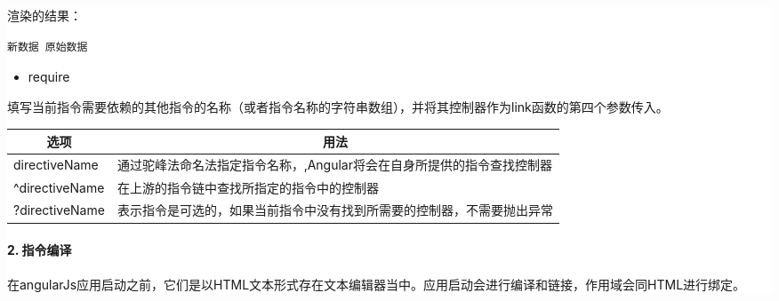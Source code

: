 渲染的结果：

```shell
新数据 原始数据
```


- require


填写当前指令需要依赖的其他指令的名称（或者指令名称的字符串数组），并将其控制器作为link函数的第四个参数传入。

| 选项             | 用法                                      |
| -------------- | --------------------------------------- |
| directiveName  | 通过驼峰法命名法指定指令名称，,Angular将会在自身所提供的指令查找控制器 |
| ^directiveName | 在上游的指令链中查找所指定的指令中的控制器                   |
| ?directiveName | 表示指令是可选的，如果当前指令中没有找到所需要的控制器，不需要抛出异常     |

#### 2. 指令编译

在angularJs应用启动之前，它们是以HTML文本形式存在文本编辑器当中。应用启动会进行编译和链接，作用域会同HTML进行绑定。
